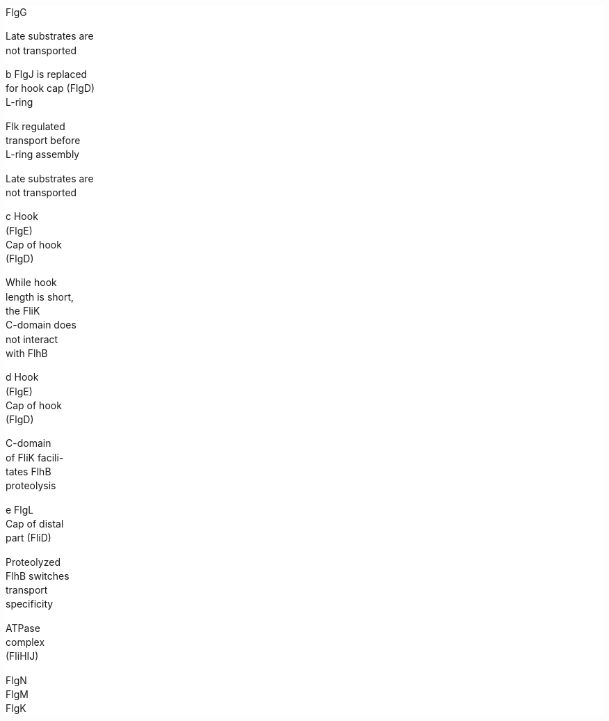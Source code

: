 FlgG  

Late substrates are  
not transported  

b
FlgJ is replaced  
for hook cap (FlgD)  
L-ring  

Flk regulated  
transport before  
L-ring assembly  

Late substrates are  
not transported  

c
Hook  
(FlgE)  
Cap of hook  
(FlgD)  

While hook  
length is short,  
the FliK  
C-domain does  
not interact  
with FlhB  

d
Hook  
(FlgE)  
Cap of hook  
(FlgD)  

C-domain  
of FliK facili-  
tates FlhB  
proteolysis  

e
FlgL  
Cap of distal  
part (FliD)  

Proteolyzed  
FlhB switches  
transport  
specificity  

ATPase  
complex  
(FliHIJ)  

FlgN  
FlgM  
FlgK  
